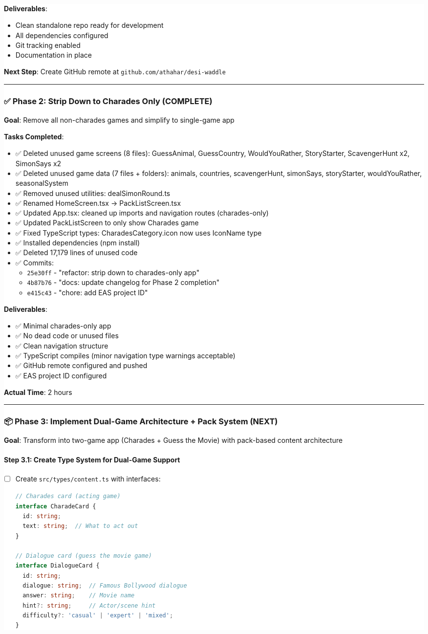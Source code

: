 **Deliverables**:
- Clean standalone repo ready for development
- All dependencies configured
- Git tracking enabled
- Documentation in place

**Next Step**: Create GitHub remote at `github.com/athahar/desi-waddle`

---

### ✅ Phase 2: Strip Down to Charades Only (COMPLETE)

**Goal**: Remove all non-charades games and simplify to single-game app

**Tasks Completed**:
- ✅ Deleted unused game screens (8 files): GuessAnimal, GuessCountry, WouldYouRather, StoryStarter, ScavengerHunt x2, SimonSays x2
- ✅ Deleted unused game data (7 files + folders): animals, countries, scavengerHunt, simonSays, storyStarter, wouldYouRather, seasonalSystem
- ✅ Removed unused utilities: dealSimonRound.ts
- ✅ Renamed HomeScreen.tsx → PackListScreen.tsx
- ✅ Updated App.tsx: cleaned up imports and navigation routes (charades-only)
- ✅ Updated PackListScreen to only show Charades game
- ✅ Fixed TypeScript types: CharadesCategory.icon now uses IconName type
- ✅ Installed dependencies (npm install)
- ✅ Deleted 17,179 lines of unused code
- ✅ Commits:
  - `25e30ff` - "refactor: strip down to charades-only app"
  - `4b87b76` - "docs: update changelog for Phase 2 completion"
  - `e415c43` - "chore: add EAS project ID"

**Deliverables**:
- ✅ Minimal charades-only app
- ✅ No dead code or unused files
- ✅ Clean navigation structure
- ✅ TypeScript compiles (minor navigation type warnings acceptable)
- ✅ GitHub remote configured and pushed
- ✅ EAS project ID configured

**Actual Time**: 2 hours

---

### 📦 Phase 3: Implement Dual-Game Architecture + Pack System (NEXT)

**Goal**: Transform into two-game app (Charades + Guess the Movie) with pack-based content architecture

#### Step 3.1: Create Type System for Dual-Game Support
- [ ] Create `src/types/content.ts` with interfaces:
  ```typescript
  // Charades card (acting game)
  interface CharadeCard {
    id: string;
    text: string;  // What to act out
  }

  // Dialogue card (guess the movie game)
  interface DialogueCard {
    id: string;
    dialogue: string;  // Famous Bollywood dialogue
    answer: string;    // Movie name
    hint?: string;     // Actor/scene hint
    difficulty?: 'casual' | 'expert' | 'mixed';
  }
  ```